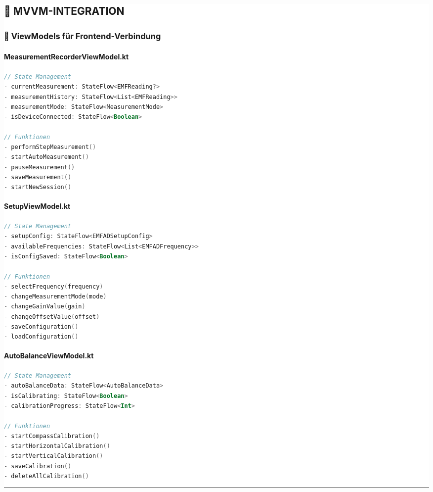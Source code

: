 
## 🎯 MVVM-INTEGRATION

### 📱 **ViewModels für Frontend-Verbindung**

#### **MeasurementRecorderViewModel.kt**
```kotlin
// State Management
- currentMeasurement: StateFlow<EMFReading?>
- measurementHistory: StateFlow<List<EMFReading>>
- measurementMode: StateFlow<MeasurementMode>
- isDeviceConnected: StateFlow<Boolean>

// Funktionen
- performStepMeasurement()
- startAutoMeasurement()
- pauseMeasurement()
- saveMeasurement()
- startNewSession()
```

#### **SetupViewModel.kt**
```kotlin
// State Management
- setupConfig: StateFlow<EMFADSetupConfig>
- availableFrequencies: StateFlow<List<EMFADFrequency>>
- isConfigSaved: StateFlow<Boolean>

// Funktionen
- selectFrequency(frequency)
- changeMeasurementMode(mode)
- changeGainValue(gain)
- changeOffsetValue(offset)
- saveConfiguration()
- loadConfiguration()
```

#### **AutoBalanceViewModel.kt**
```kotlin
// State Management
- autoBalanceData: StateFlow<AutoBalanceData>
- isCalibrating: StateFlow<Boolean>
- calibrationProgress: StateFlow<Int>

// Funktionen
- startCompassCalibration()
- startHorizontalCalibration()
- startVerticalCalibration()
- saveCalibration()
- deleteAllCalibration()
```

---